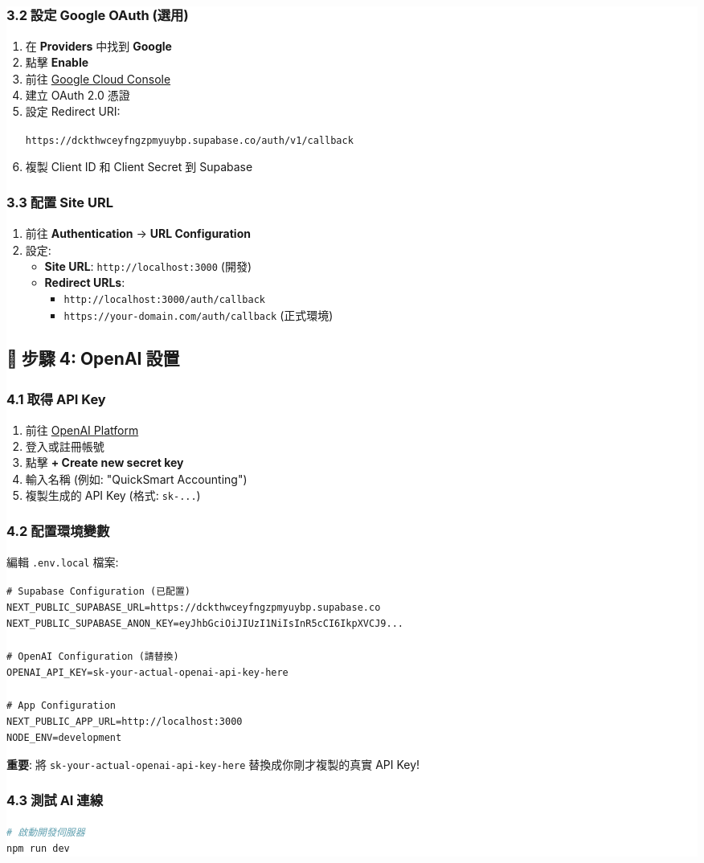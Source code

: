 ### 3.2 設定 Google OAuth (選用)

1. 在 **Providers** 中找到 **Google**
2. 點擊 **Enable**
3. 前往 [Google Cloud Console](https://console.cloud.google.com/)
4. 建立 OAuth 2.0 憑證
5. 設定 Redirect URI:
   ```
   https://dckthwceyfngzpmyuybp.supabase.co/auth/v1/callback
   ```
6. 複製 Client ID 和 Client Secret 到 Supabase

### 3.3 配置 Site URL

1. 前往 **Authentication** → **URL Configuration**
2. 設定:
   - **Site URL**: `http://localhost:3000` (開發)
   - **Redirect URLs**:
     - `http://localhost:3000/auth/callback`
     - `https://your-domain.com/auth/callback` (正式環境)

## 🤖 步驟 4: OpenAI 設置

### 4.1 取得 API Key

1. 前往 [OpenAI Platform](https://platform.openai.com/api-keys)
2. 登入或註冊帳號
3. 點擊 **+ Create new secret key**
4. 輸入名稱 (例如: "QuickSmart Accounting")
5. 複製生成的 API Key (格式: `sk-...`)

### 4.2 配置環境變數

編輯 `.env.local` 檔案:

```env
# Supabase Configuration (已配置)
NEXT_PUBLIC_SUPABASE_URL=https://dckthwceyfngzpmyuybp.supabase.co
NEXT_PUBLIC_SUPABASE_ANON_KEY=eyJhbGciOiJIUzI1NiIsInR5cCI6IkpXVCJ9...

# OpenAI Configuration (請替換)
OPENAI_API_KEY=sk-your-actual-openai-api-key-here

# App Configuration
NEXT_PUBLIC_APP_URL=http://localhost:3000
NODE_ENV=development
```

**重要**: 將 `sk-your-actual-openai-api-key-here` 替換成你剛才複製的真實 API Key!

### 4.3 測試 AI 連線

```bash
# 啟動開發伺服器
npm run dev
```
